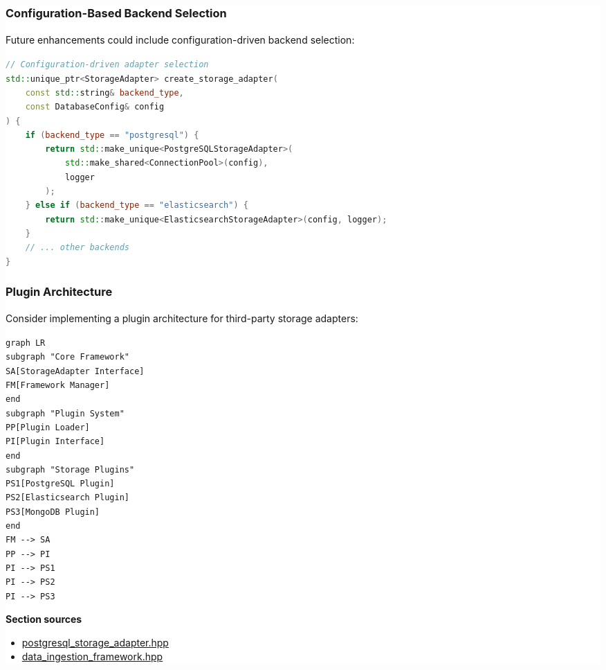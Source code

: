 ### Configuration-Based Backend Selection

Future enhancements could include configuration-driven backend selection:

```cpp
// Configuration-driven adapter selection
std::unique_ptr<StorageAdapter> create_storage_adapter(
    const std::string& backend_type, 
    const DatabaseConfig& config
) {
    if (backend_type == "postgresql") {
        return std::make_unique<PostgreSQLStorageAdapter>(
            std::make_shared<ConnectionPool>(config), 
            logger
        );
    } else if (backend_type == "elasticsearch") {
        return std::make_unique<ElasticsearchStorageAdapter>(config, logger);
    }
    // ... other backends
}
```

### Plugin Architecture

Consider implementing a plugin architecture for third-party storage adapters:

```mermaid
graph LR
subgraph "Core Framework"
SA[StorageAdapter Interface]
FM[Framework Manager]
end
subgraph "Plugin System"
PP[Plugin Loader]
PI[Plugin Interface]
end
subgraph "Storage Plugins"
PS1[PostgreSQL Plugin]
PS2[Elasticsearch Plugin]
PS3[MongoDB Plugin]
end
FM --> SA
PP --> PI
PI --> PS1
PI --> PS2
PI --> PS3
```

**Section sources**
- [postgresql_storage_adapter.hpp](file://shared/data_ingestion/storage/postgresql_storage_adapter.hpp#L87-L108)
- [data_ingestion_framework.hpp](file://shared/data_ingestion/data_ingestion_framework.hpp#L280-L297)
